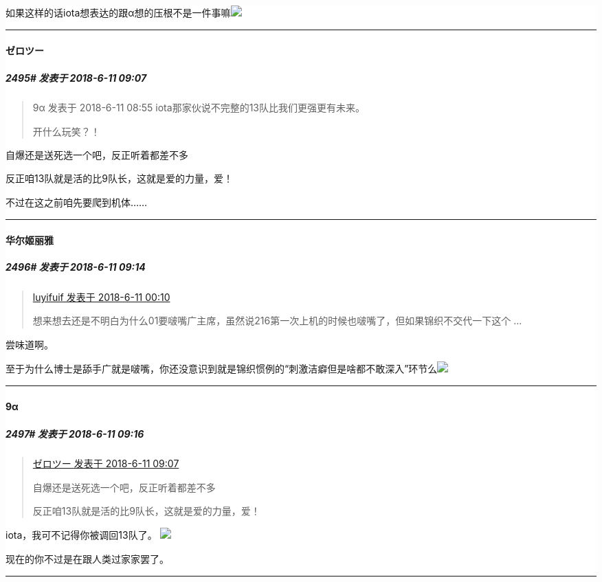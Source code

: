 如果这样的话iota想表达的跟α想的压根不是一件事嘛<img src="https://static.saraba1st.com/image/smiley/face2017/067.png" referrerpolicy="no-referrer">


-----

####  ゼロツー  
##### 2495#       发表于 2018-6-11 09:07


<blockquote>9α 发表于 2018-6-11 08:55
iota那家伙说不完整的13队比我们更强更有未来。

开什么玩笑？！

</blockquote>
自爆还是送死选一个吧，反正听着都差不多


反正咱13队就是活的比9队长，这就是爱的力量，爱！


不过在这之前咱先要爬到机体……


-----

####  华尔姬丽雅  
##### 2496#       发表于 2018-6-11 09:14


<blockquote><a href="httphttps://bbs.saraba1st.com/2b/forum.php?mod=redirect&amp;goto=findpost&amp;pid=39942753&amp;ptid=1706960" target="_blank">luyifuif 发表于 2018-6-11 00:10</a>

想来想去还是不明白为什么01要啵嘴广主席，虽然说216第一次上机的时候也啵嘴了，但如果锦织不交代一下这个 ...</blockquote>
尝味道啊。

至于为什么博士是舔手广就是啵嘴，你还没意识到就是锦织惯例的“刺激洁癖但是啥都不敢深入”环节么<img src="https://static.saraba1st.com/image/smiley/face2017/037.png" referrerpolicy="no-referrer">


-----

####  9α  
##### 2497#       发表于 2018-6-11 09:16


<blockquote><a href="httphttps://bbs.saraba1st.com/2b/forum.php?mod=redirect&amp;goto=findpost&amp;pid=39946480&amp;ptid=1706960" target="_blank">ゼロツー 发表于 2018-6-11 09:07</a>

自爆还是送死选一个吧，反正听着都差不多


反正咱13队就是活的比9队长，这就是爱的力量，爱！</blockquote>
iota，我可不记得你被调回13队了。
<img src="https://wx4.sinaimg.cn/mw690/d477084egy1fs5f2l79nkj205604a750.jpg" referrerpolicy="no-referrer">

现在的你不过是在跟人类过家家罢了。


-----
